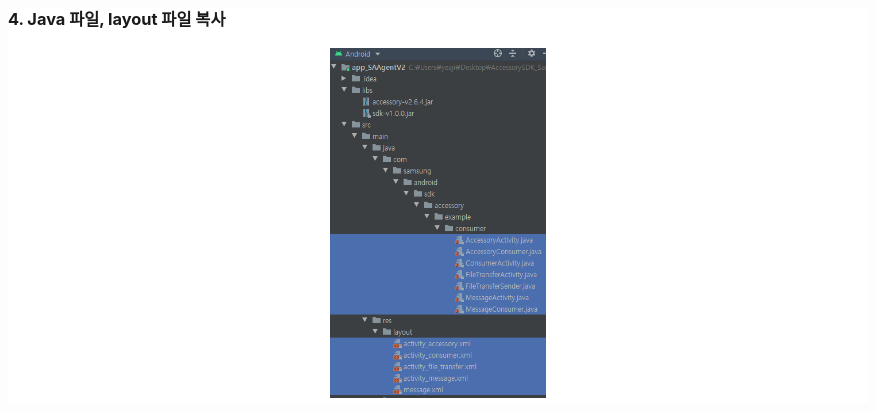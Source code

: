 ```xml
```

### 4. Java 파일, layout 파일 복사

<center>
    <img src="readmeImages/코드복사.png" height="350">